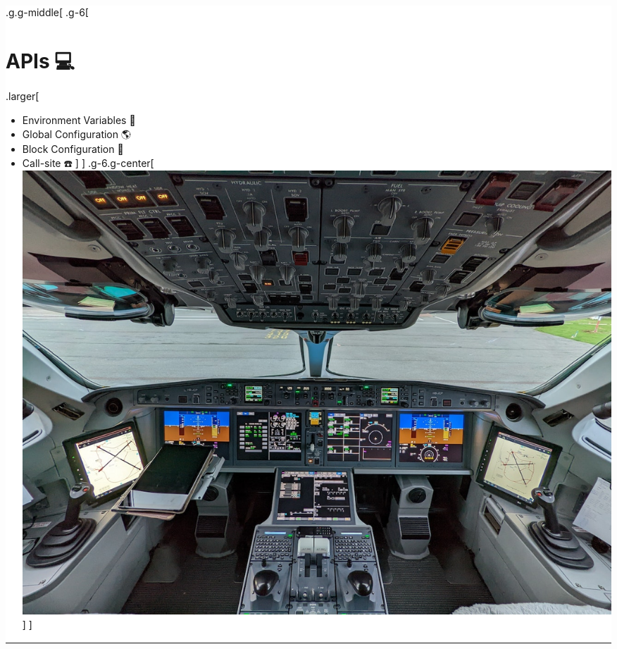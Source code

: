 
.g.g-middle[
.g-6[
# APIs 💻
.larger[
- Environment Variables 🌲
- Global Configuration 🌎
- Block Configuration 🧱
- Call-site ☎️
]
]
.g-6.g-center[
![:scale 80%](images/plane.jpg)
]
]


---
